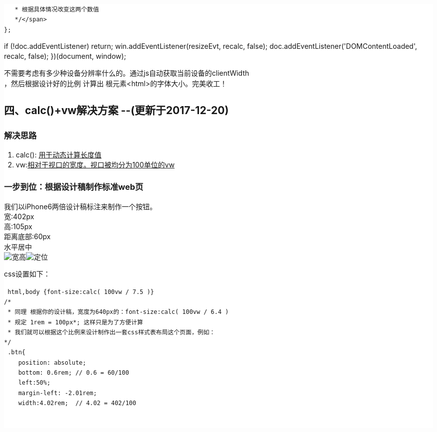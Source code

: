        * 根据具体情况改变这两个数值
       */</span>
    };

  <span class="hljs-keyword">if</span> (!doc.addEventListener) <span class="hljs-keyword">return</span>;
    win.addEventListener(resizeEvt, recalc, <span class="hljs-literal">false</span>);
    doc.addEventListener(<span class="hljs-string">'DOMContentLoaded'</span>, recalc, <span class="hljs-literal">false</span>);
})(<span class="hljs-built_in">document</span>, <span class="hljs-built_in">window</span>);</code></pre>
<p>不需要考虑有多少种设备分辨率什么的。通过js自动获取当前设备的clientWidth<br>，然后根据设计好的比例 计算出 根元素&lt;html&gt;的字体大小。完美收工！</p>
<h2 id="articleHeader9">四、calc()+vw解决方案 --(更新于2017-12-20)</h2>
<h3 id="articleHeader10">解决思路</h3>
<ol>
<li>calc(): <a href="http://www.css88.com/book/css/values/functional/calc%28%29.htm" rel="nofollow noreferrer" target="_blank">用于动态计算长度值</a>
</li>
<li>vw:<a href="http://www.css88.com/book/css/values/length/vw.htm" rel="nofollow noreferrer" target="_blank">相对于视口的宽度。视口被均分为100单位的vw</a>
</li>
</ol>
<h3 id="articleHeader11">一步到位：根据设计稿制作标准web页</h3>
<p>我们以iPhone6两倍设计稿标注来制作一个按钮。<br>宽:402px<br>高:105px<br>距离底部:60px<br>水平居中<br><span class="img-wrap"><img data-src="/img/bV0DZL?w=373&amp;h=120" src="https://static.alili.tech/img/bV0DZL?w=373&amp;h=120" alt="宽高" title="宽高" style="cursor: pointer;"></span><span class="img-wrap"><img data-src="/img/bV0D0v?w=374&amp;h=116" src="https://static.alili.tech/img/bV0D0v?w=374&amp;h=116" alt="定位" title="定位" style="cursor: pointer;"></span></p>
<p>css设置如下：</p>
<div class="widget-codetool" style="display:none;">
      <div class="widget-codetool--inner">
      <span class="selectCode code-tool" data-toggle="tooltip" data-placement="top" title="" data-original-title="全选"></span>
      <span type="button" class="copyCode code-tool" data-toggle="tooltip" data-placement="top" data-clipboard-text=" html,body {font-size:calc( 100vw / 7.5 )}
/* 
 * 同理 根据你的设计稿，宽度为640px的：font-size:calc( 100vw / 6.4 )
 * 规定 1rem = 100px*; 这样只是为了方便计算
 * 我们就可以根据这个比例来设计制作出一套css样式表布局这个页面，例如：
*/
 .btn{
    position: absolute;
    bottom: 0.6rem; // 0.6 = 60/100 
    left:50%;
    margin-left: -2.01rem;
    width:4.02rem;  // 4.02 = 402/100 
    height: 1.05rem; // 1.05 = 105/100 
 }" title="" data-original-title="复制"></span>
      <span type="button" class="saveToNote code-tool" data-toggle="tooltip" data-placement="top" title="" data-original-title="放进笔记"></span>
      </div>
      </div><pre class="hljs stylus"><code> <span class="hljs-selector-tag">html</span>,<span class="hljs-selector-tag">body</span> {<span class="hljs-attribute">font-size</span>:calc( <span class="hljs-number">100vw</span> / <span class="hljs-number">7.5</span> )}
<span class="hljs-comment">/* 
 * 同理 根据你的设计稿，宽度为640px的：font-size:calc( 100vw / 6.4 )
 * 规定 1rem = 100px*; 这样只是为了方便计算
 * 我们就可以根据这个比例来设计制作出一套css样式表布局这个页面，例如：
*/</span>
 .btn{
    <span class="hljs-attribute">position</span>: absolute;
    <span class="hljs-attribute">bottom</span>: <span class="hljs-number">0.6rem</span>; <span class="hljs-comment">// 0.6 = 60/100 </span>
    <span class="hljs-attribute">left</span>:<span class="hljs-number">50%</span>;
    <span class="hljs-attribute">margin-left</span>: -<span class="hljs-number">2.01rem</span>;
    <span class="hljs-attribute">width</span>:<span class="hljs-number">4.02rem</span>;  <span class="hljs-comment">// 4.02 = 402/100 </span>